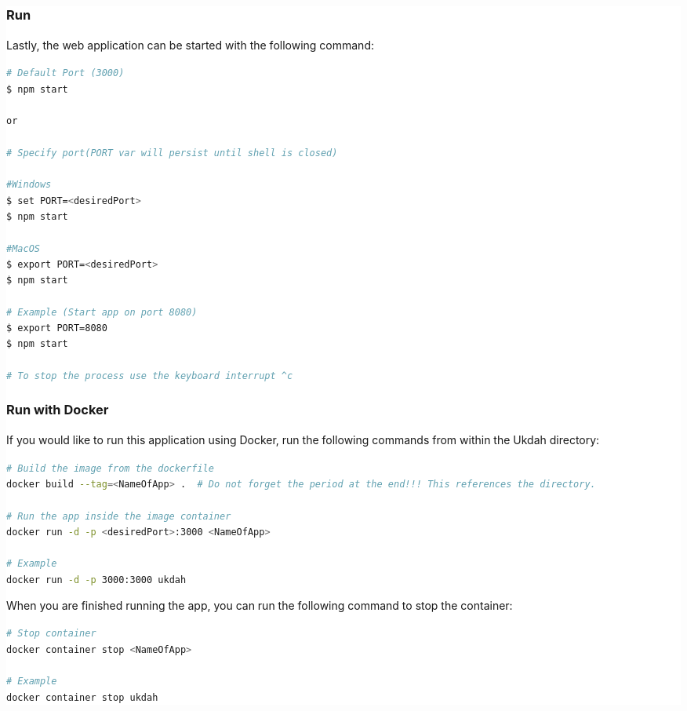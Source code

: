 ### Run

Lastly, the web application can be started with the following command:

```bash
# Default Port (3000)
$ npm start 

or

# Specify port(PORT var will persist until shell is closed)

#Windows
$ set PORT=<desiredPort>
$ npm start

#MacOS
$ export PORT=<desiredPort>
$ npm start

# Example (Start app on port 8080)
$ export PORT=8080
$ npm start

# To stop the process use the keyboard interrupt ^c
```

### Run with Docker

If you would like to run this application using Docker, run the following commands from within the Ukdah directory:

```bash
# Build the image from the dockerfile
docker build --tag=<NameOfApp> .  # Do not forget the period at the end!!! This references the directory.

# Run the app inside the image container
docker run -d -p <desiredPort>:3000 <NameOfApp>

# Example
docker run -d -p 3000:3000 ukdah
```

When you are finished running the app, you can run the following command to stop the container:

```bash
# Stop container
docker container stop <NameOfApp>

# Example
docker container stop ukdah
```
